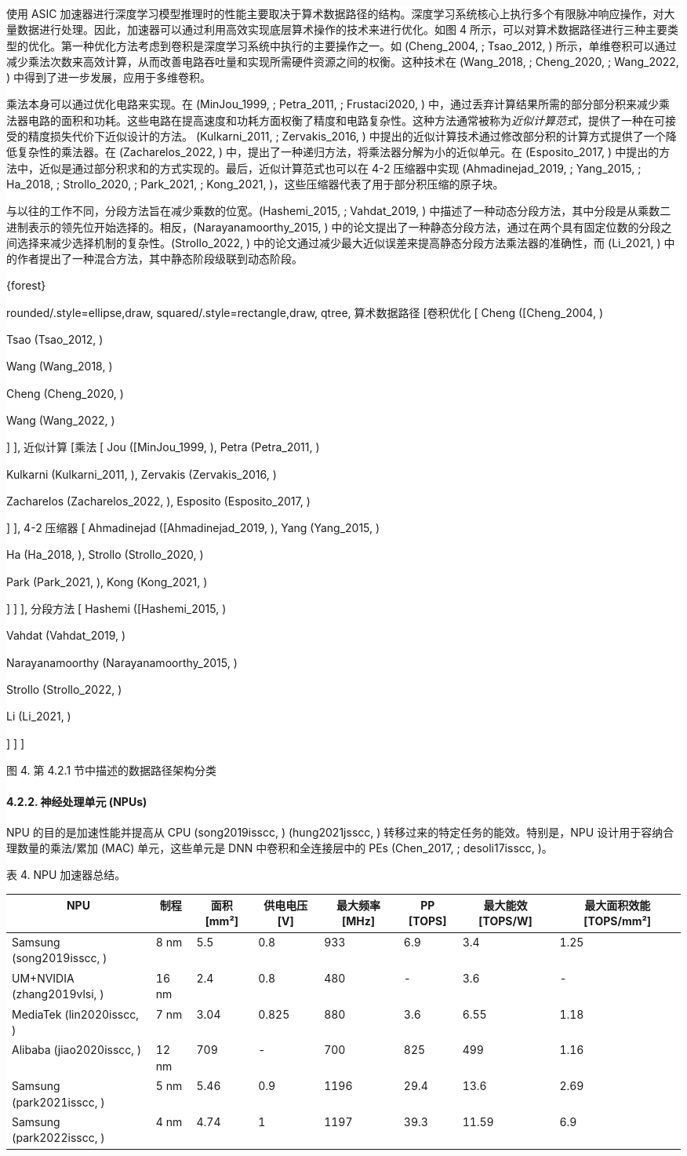 使用 ASIC 加速器进行深度学习模型推理时的性能主要取决于算术数据路径的结构。深度学习系统核心上执行多个有限脉冲响应操作，对大量数据进行处理。因此，加速器可以通过利用高效实现底层算术操作的技术来进行优化。如图 4 所示，可以对算术数据路径进行三种主要类型的优化。第一种优化方法考虑到卷积是深度学习系统中执行的主要操作之一。如 (Cheng_2004, ; Tsao_2012, ) 所示，单维卷积可以通过减少乘法次数来高效计算，从而改善电路吞吐量和实现所需硬件资源之间的权衡。这种技术在 (Wang_2018, ; Cheng_2020, ; Wang_2022, ) 中得到了进一步发展，应用于多维卷积。

乘法本身可以通过优化电路来实现。在 (MinJou_1999, ; Petra_2011, ; Frustaci2020, ) 中，通过丢弃计算结果所需的部分部分积来减少乘法器电路的面积和功耗。这些电路在提高速度和功耗方面权衡了精度和电路复杂性。这种方法通常被称为*近似计算范式*，提供了一种在可接受的精度损失代价下近似设计的方法。 (Kulkarni_2011, ; Zervakis_2016, ) 中提出的近似计算技术通过修改部分积的计算方式提供了一个降低复杂性的乘法器。在 (Zacharelos_2022, ) 中，提出了一种递归方法，将乘法器分解为小的近似单元。在 (Esposito_2017, ) 中提出的方法中，近似是通过部分积求和的方式实现的。最后，近似计算范式也可以在 4-2 压缩器中实现 (Ahmadinejad_2019, ; Yang_2015, ; Ha_2018, ; Strollo_2020, ; Park_2021, ; Kong_2021, )，这些压缩器代表了用于部分积压缩的原子块。

与以往的工作不同，分段方法旨在减少乘数的位宽。(Hashemi_2015, ; Vahdat_2019, ) 中描述了一种动态分段方法，其中分段是从乘数二进制表示的领先位开始选择的。相反，(Narayanamoorthy_2015, ) 中的论文提出了一种静态分段方法，通过在两个具有固定位数的分段之间选择来减少选择机制的复杂性。(Strollo_2022, ) 中的论文通过减少最大近似误差来提高静态分段方法乘法器的准确性，而 (Li_2021, ) 中的作者提出了一种混合方法，其中静态阶段级联到动态阶段。

{forest}

rounded/.style=ellipse,draw, squared/.style=rectangle,draw, qtree, 算术数据路径 [卷积优化 [ Cheng ([Cheng_2004, )

Tsao (Tsao_2012, )

Wang (Wang_2018, )

Cheng (Cheng_2020, )

Wang (Wang_2022, )

] ], 近似计算 [乘法 [ Jou ([MinJou_1999, ), Petra (Petra_2011, )

Kulkarni (Kulkarni_2011, ), Zervakis (Zervakis_2016, )

Zacharelos (Zacharelos_2022, ), Esposito (Esposito_2017, )

] ], 4-2 压缩器 [ Ahmadinejad ([Ahmadinejad_2019, ), Yang (Yang_2015, )

Ha (Ha_2018, ), Strollo (Strollo_2020, )

Park (Park_2021, ), Kong (Kong_2021, )

] ] ], 分段方法 [ Hashemi ([Hashemi_2015, )

Vahdat (Vahdat_2019, )

Narayanamoorthy (Narayanamoorthy_2015, )

Strollo (Strollo_2022, )

Li (Li_2021, )

] ] ]

图 4. 第 4.2.1 节中描述的数据路径架构分类

#### 4.2.2\. 神经处理单元 (NPUs)

NPU 的目的是加速性能并提高从 CPU (song2019isscc, ) (hung2021jsscc, ) 转移过来的特定任务的能效。特别是，NPU 设计用于容纳合理数量的乘法/累加 (MAC) 单元，这些单元是 DNN 中卷积和全连接层中的 PEs (Chen_2017, ; desoli17isscc, )。

表 4. NPU 加速器总结。

| NPU | 制程 | 面积 [mm²] | 供电电压 [V] | 最大频率 [MHz] | PP [TOPS] | 最大能效 [TOPS/W] | 最大面积效能 [TOPS/mm²] |
| --- | --- | --- | --- | --- | --- | --- | --- |
| Samsung (song2019isscc, ) | 8 nm | 5.5 | 0.8 | 933 | 6.9 | 3.4 | 1.25 |
| UM+NVIDIA (zhang2019vlsi, ) | 16 nm | 2.4 | 0.8 | 480 | - | 3.6 | - |
| MediaTek (lin2020isscc, ) | 7 nm | 3.04 | 0.825 | 880 | 3.6 | 6.55 | 1.18 |
| Alibaba (jiao2020isscc, ) | 12 nm | 709 | - | 700 | 825 | 499 | 1.16 |
| Samsung (park2021isscc, ) | 5 nm | 5.46 | 0.9 | 1196 | 29.4 | 13.6 | 2.69 |
| Samsung (park2022isscc, ) | 4 nm | 4.74 | 1 | 1197 | 39.3 | 11.59 | 6.9 |
